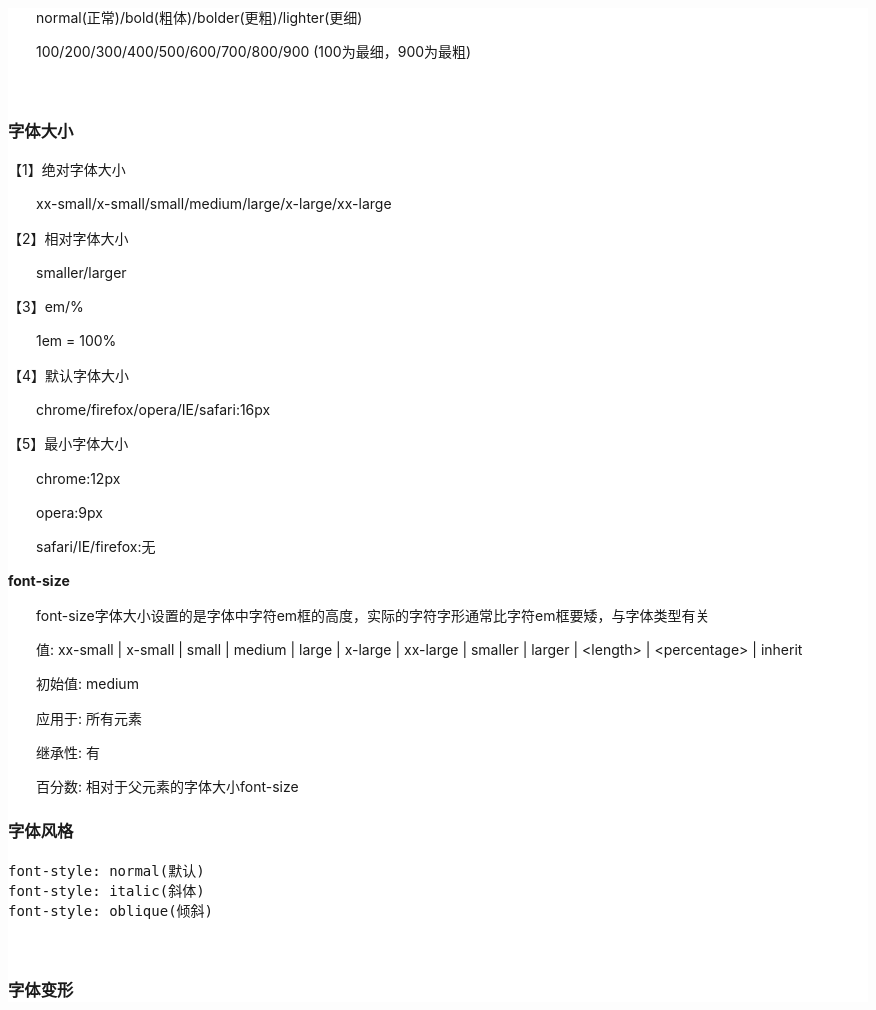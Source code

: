 　　normal(正常)/bold(粗体)/bolder(更粗)/lighter(更细)

　　100/200/300/400/500/600/700/800/900 (100为最细，900为最粗)

&nbsp;

### 字体大小

【1】绝对字体大小

　　xx-small/x-small/small/medium/large/x-large/xx-large

【2】相对字体大小

　　smaller/larger

【3】em/%

　　1em = 100%

【4】默认字体大小

　　chrome/firefox/opera/IE/safari:16px

【5】最小字体大小

　　chrome:12px

　　opera:9px

　　safari/IE/firefox:无

**font-size**

　　font-size字体大小设置的是字体中字符em框的高度，实际的字符字形通常比字符em框要矮，与字体类型有关

　　值: xx-small | x-small | small | medium | large | x-large | xx-large | smaller | larger | &lt;length&gt; | &lt;percentage&gt; | inherit

　　初始值: medium

　　应用于: 所有元素

　　继承性: 有

　　百分数: 相对于父元素的字体大小font-size

<iframe style="width: 100%; height: 264px;" src="https://demo.xiaohuochai.site/css/font/f1.html" frameborder="0" width="320" height="240"></iframe>

### 字体风格

<div class="cnblogs_code">
<pre>font-style: normal(默认)
font-style: italic(斜体)
font-style: oblique(倾斜)</pre>
</div>

&nbsp;

### 字体变形
